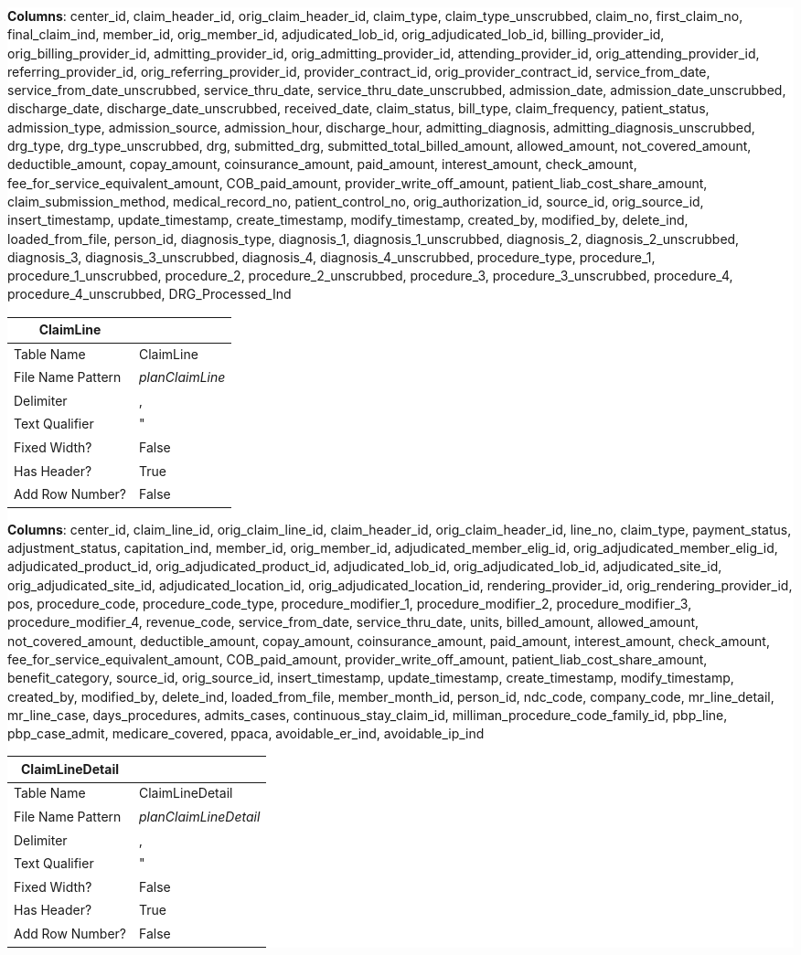 **Columns**: center_id, claim_header_id, orig_claim_header_id, claim_type, claim_type_unscrubbed, claim_no, first_claim_no, final_claim_ind, member_id, orig_member_id, adjudicated_lob_id, orig_adjudicated_lob_id, billing_provider_id, orig_billing_provider_id, admitting_provider_id, orig_admitting_provider_id, attending_provider_id, orig_attending_provider_id, referring_provider_id, orig_referring_provider_id, provider_contract_id, orig_provider_contract_id, service_from_date, service_from_date_unscrubbed, service_thru_date, service_thru_date_unscrubbed, admission_date, admission_date_unscrubbed, discharge_date, discharge_date_unscrubbed, received_date, claim_status, bill_type, claim_frequency, patient_status, admission_type, admission_source, admission_hour, discharge_hour, admitting_diagnosis, admitting_diagnosis_unscrubbed, drg_type, drg_type_unscrubbed, drg, submitted_drg, submitted_total_billed_amount, allowed_amount, not_covered_amount, deductible_amount, copay_amount, coinsurance_amount, paid_amount, interest_amount, check_amount, fee_for_service_equivalent_amount, COB_paid_amount, provider_write_off_amount, patient_liab_cost_share_amount, claim_submission_method, medical_record_no, patient_control_no, orig_authorization_id, source_id, orig_source_id, insert_timestamp, update_timestamp, create_timestamp, modify_timestamp, created_by, modified_by, delete_ind, loaded_from_file, person_id, diagnosis_type, diagnosis_1, diagnosis_1_unscrubbed, diagnosis_2, diagnosis_2_unscrubbed, diagnosis_3, diagnosis_3_unscrubbed, diagnosis_4, diagnosis_4_unscrubbed, procedure_type, procedure_1, procedure_1_unscrubbed, procedure_2, procedure_2_unscrubbed, procedure_3, procedure_3_unscrubbed, procedure_4, procedure_4_unscrubbed, DRG_Processed_Ind  

|ClaimLine||
|-----|-----|
| Table Name | ClaimLine|
| File Name Pattern | _planClaimLine_|
| Delimiter | ,|
| Text Qualifier | "|
| Fixed Width? | False|
| Has Header? | True|
| Add Row Number? | False|  

**Columns**: center_id, claim_line_id, orig_claim_line_id, claim_header_id, orig_claim_header_id, line_no, claim_type, payment_status, adjustment_status, capitation_ind, member_id, orig_member_id, adjudicated_member_elig_id, orig_adjudicated_member_elig_id, adjudicated_product_id, orig_adjudicated_product_id, adjudicated_lob_id, orig_adjudicated_lob_id, adjudicated_site_id, orig_adjudicated_site_id, adjudicated_location_id, orig_adjudicated_location_id, rendering_provider_id, orig_rendering_provider_id, pos, procedure_code, procedure_code_type, procedure_modifier_1, procedure_modifier_2, procedure_modifier_3, procedure_modifier_4, revenue_code, service_from_date, service_thru_date, units, billed_amount, allowed_amount, not_covered_amount, deductible_amount, copay_amount, coinsurance_amount, paid_amount, interest_amount, check_amount, fee_for_service_equivalent_amount, COB_paid_amount, provider_write_off_amount, patient_liab_cost_share_amount, benefit_category, source_id, orig_source_id, insert_timestamp, update_timestamp, create_timestamp, modify_timestamp, created_by, modified_by, delete_ind, loaded_from_file, member_month_id, person_id, ndc_code, company_code, mr_line_detail, mr_line_case, days_procedures, admits_cases, continuous_stay_claim_id, milliman_procedure_code_family_id, pbp_line, pbp_case_admit, medicare_covered, ppaca, avoidable_er_ind, avoidable_ip_ind  

|ClaimLineDetail||
|-----|-----|
| Table Name | ClaimLineDetail|
| File Name Pattern | _planClaimLineDetail_|
| Delimiter | ,|
| Text Qualifier | "|
| Fixed Width? | False|
| Has Header? | True|
| Add Row Number? | False|  
